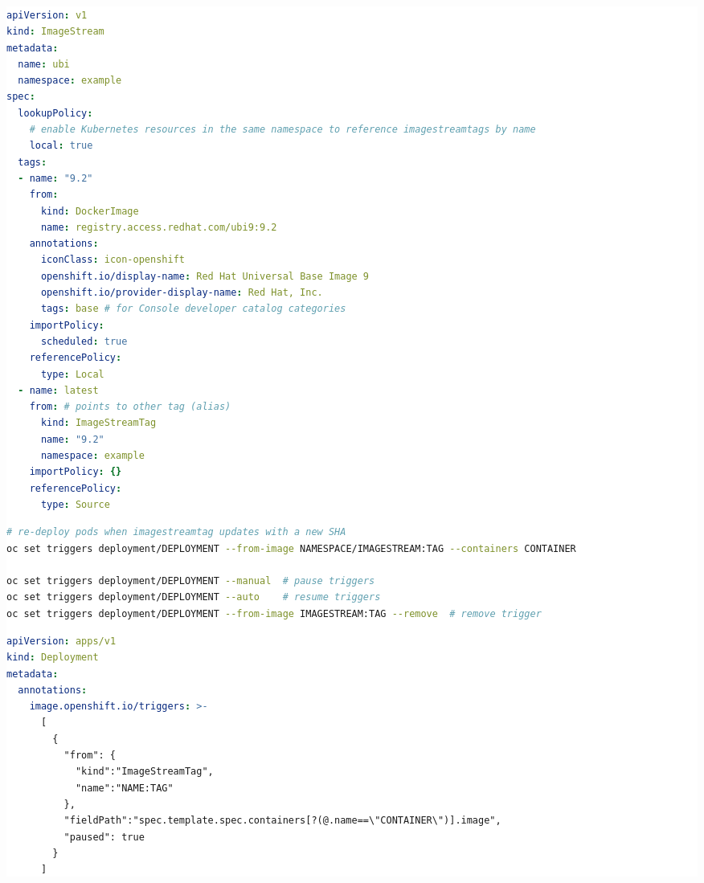 
```yaml
apiVersion: v1
kind: ImageStream
metadata:
  name: ubi
  namespace: example
spec:
  lookupPolicy:
    # enable Kubernetes resources in the same namespace to reference imagestreamtags by name
    local: true
  tags:
  - name: "9.2"
    from:
      kind: DockerImage
      name: registry.access.redhat.com/ubi9:9.2
    annotations:
      iconClass: icon-openshift
      openshift.io/display-name: Red Hat Universal Base Image 9
      openshift.io/provider-display-name: Red Hat, Inc.
      tags: base # for Console developer catalog categories
    importPolicy:
      scheduled: true
    referencePolicy:
      type: Local
  - name: latest
    from: # points to other tag (alias)
      kind: ImageStreamTag
      name: "9.2"
      namespace: example
    importPolicy: {}
    referencePolicy:
      type: Source

```

```sh
# re-deploy pods when imagestreamtag updates with a new SHA
oc set triggers deployment/DEPLOYMENT --from-image NAMESPACE/IMAGESTREAM:TAG --containers CONTAINER

oc set triggers deployment/DEPLOYMENT --manual  # pause triggers
oc set triggers deployment/DEPLOYMENT --auto    # resume triggers
oc set triggers deployment/DEPLOYMENT --from-image IMAGESTREAM:TAG --remove  # remove trigger
```

```yaml
apiVersion: apps/v1
kind: Deployment
metadata:
  annotations:
    image.openshift.io/triggers: >-
      [
        {
          "from": {
            "kind":"ImageStreamTag",
            "name":"NAME:TAG"
          },
          "fieldPath":"spec.template.spec.containers[?(@.name==\"CONTAINER\")].image",
          "paused": true
        }
      ]
```
